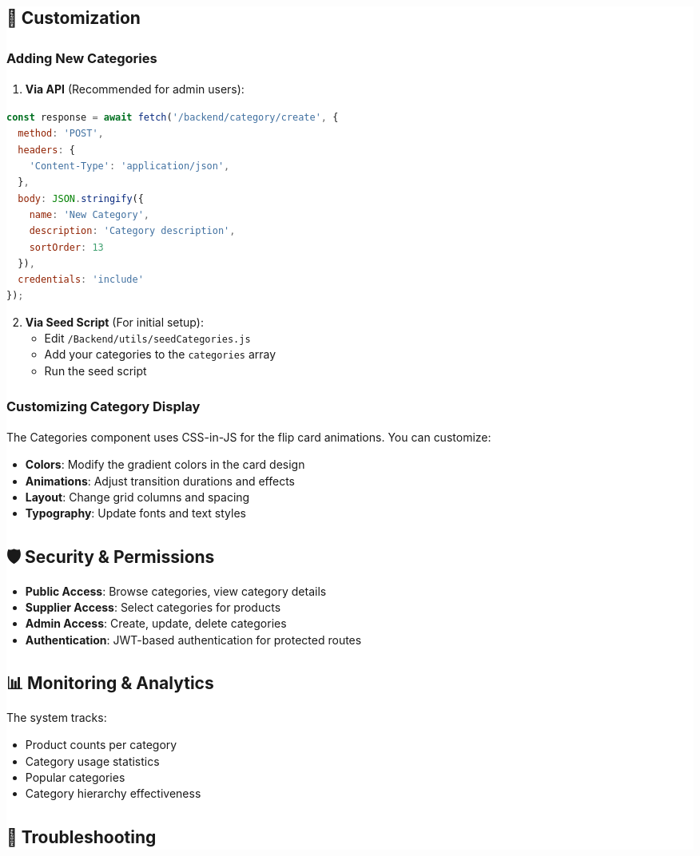 ## 🔧 Customization

### Adding New Categories

1. **Via API** (Recommended for admin users):
```javascript
const response = await fetch('/backend/category/create', {
  method: 'POST',
  headers: {
    'Content-Type': 'application/json',
  },
  body: JSON.stringify({
    name: 'New Category',
    description: 'Category description',
    sortOrder: 13
  }),
  credentials: 'include'
});
```

2. **Via Seed Script** (For initial setup):
   - Edit `/Backend/utils/seedCategories.js`
   - Add your categories to the `categories` array
   - Run the seed script

### Customizing Category Display

The Categories component uses CSS-in-JS for the flip card animations. You can customize:

- **Colors**: Modify the gradient colors in the card design
- **Animations**: Adjust transition durations and effects
- **Layout**: Change grid columns and spacing
- **Typography**: Update fonts and text styles

## 🛡️ Security & Permissions

- **Public Access**: Browse categories, view category details
- **Supplier Access**: Select categories for products
- **Admin Access**: Create, update, delete categories
- **Authentication**: JWT-based authentication for protected routes

## 📊 Monitoring & Analytics

The system tracks:
- Product counts per category
- Category usage statistics
- Popular categories
- Category hierarchy effectiveness

## 🐛 Troubleshooting
